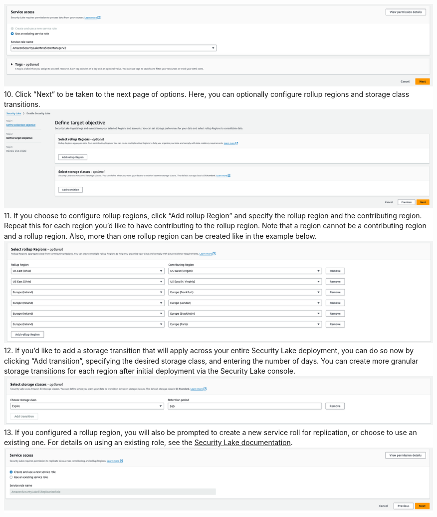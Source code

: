    ![image7](../../images/security-lake/Image7.jpg)
10. Click “Next” to be taken to the next page of options. Here, you can optionally configure rollup regions and storage class transitions. 
    ![image8](../../images/security-lake/Image8.jpg)
11. If you choose to configure rollup regions, click “Add rollup Region” and specify the rollup region and the contributing region. Repeat this for each region you’d like to have contributing to the rollup region. Note that a region cannot be a contributing region and a rollup region. Also, more than one rollup region can be created like in the example below. 
    ![image9](../../images/security-lake/Image9.jpg)
12. If you’d like to add a storage transition that will apply across your entire Security Lake deployment, you can do so now by clicking “Add transition”, specifying the desired storage class, and entering the number of days. You can create more granular storage transitions for each region after initial deployment via the Security Lake console. 
    ![image10](../../images/security-lake/Image10.jpg)
13. If you configured a rollup region, you will also be prompted to create a new service roll for replication, or choose to use an existing one. For details on using an existing role, see the [Security Lake documentation](https://docs.aws.amazon.com/security-lake/latest/userguide/manage-regions.html#add-rollup-region). 
    ![image11](../../images/security-lake/Image11.jpg)